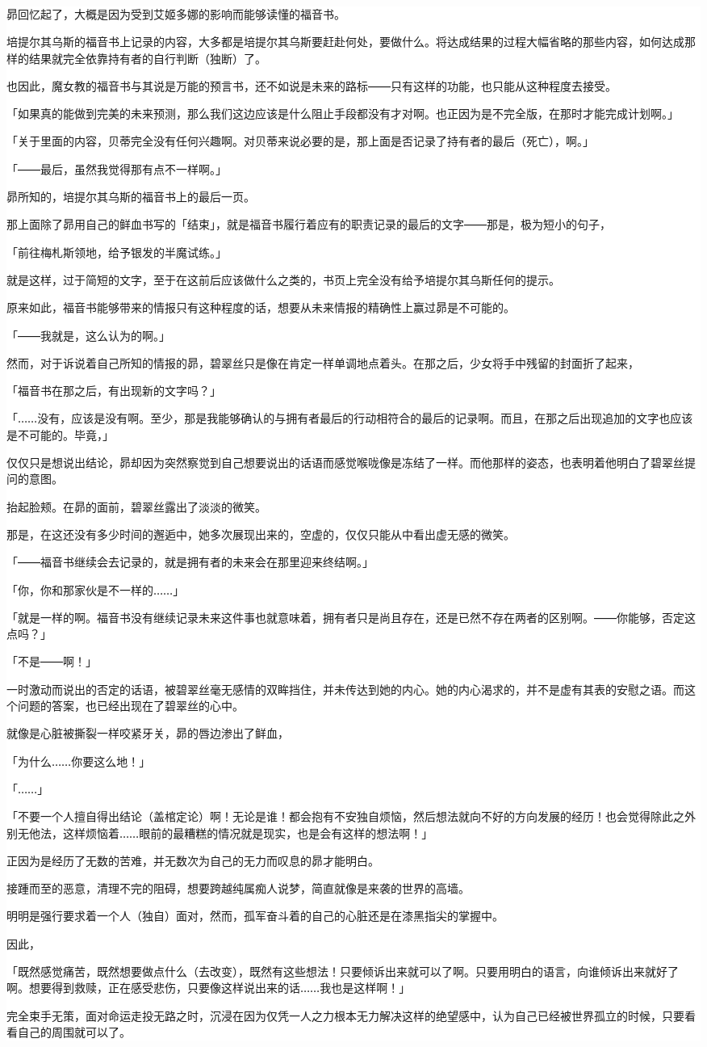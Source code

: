 昴回忆起了，大概是因为受到艾姬多娜的影响而能够读懂的福音书。

培提尔其乌斯的福音书上记录的内容，大多都是培提尔其乌斯要赶赴何处，要做什么。将达成结果的过程大幅省略的那些内容，如何达成那样的结果就完全依靠持有者的自行判断（独断）了。

也因此，魔女教的福音书与其说是万能的预言书，还不如说是未来的路标——只有这样的功能，也只能从这种程度去接受。

「如果真的能做到完美的未来预测，那么我们这边应该是什么阻止手段都没有才对啊。也正因为是不完全版，在那时才能完成计划啊。」

「关于里面的内容，贝蒂完全没有任何兴趣啊。对贝蒂来说必要的是，那上面是否记录了持有者的最后（死亡），啊。」

「——最后，虽然我觉得那有点不一样啊。」

昴所知的，培提尔其乌斯的福音书上的最后一页。

那上面除了昴用自己的鲜血书写的「结束」，就是福音书履行着应有的职责记录的最后的文字——那是，极为短小的句子，

「前往梅札斯领地，给予银发的半魔试练。」

就是这样，过于简短的文字，至于在这前后应该做什么之类的，书页上完全没有给予培提尔其乌斯任何的提示。

原来如此，福音书能够带来的情报只有这种程度的话，想要从未来情报的精确性上赢过昴是不可能的。

「——我就是，这么认为的啊。」

然而，对于诉说着自己所知的情报的昴，碧翠丝只是像在肯定一样单调地点着头。在那之后，少女将手中残留的封面折了起来，

「福音书在那之后，有出现新的文字吗？」

「……没有，应该是没有啊。至少，那是我能够确认的与拥有者最后的行动相符合的最后的记录啊。而且，在那之后出现追加的文字也应该是不可能的。毕竟，」

仅仅只是想说出结论，昴却因为突然察觉到自己想要说出的话语而感觉喉咙像是冻结了一样。而他那样的姿态，也表明着他明白了碧翠丝提问的意图。

抬起脸颊。在昴的面前，碧翠丝露出了淡淡的微笑。

那是，在这还没有多少时间的邂逅中，她多次展现出来的，空虚的，仅仅只能从中看出虚无感的微笑。

「——福音书继续会去记录的，就是拥有者的未来会在那里迎来终结啊。」

「你，你和那家伙是不一样的……」

「就是一样的啊。福音书没有继续记录未来这件事也就意味着，拥有者只是尚且存在，还是已然不存在两者的区别啊。——你能够，否定这点吗？」

「不是——啊！」

一时激动而说出的否定的话语，被碧翠丝毫无感情的双眸挡住，并未传达到她的内心。她的内心渴求的，并不是虚有其表的安慰之语。而这个问题的答案，也已经出现在了碧翠丝的心中。

就像是心脏被撕裂一样咬紧牙关，昴的唇边渗出了鲜血，

「为什么……你要这么地！」

「……」

「不要一个人擅自得出结论（盖棺定论）啊！无论是谁！都会抱有不安独自烦恼，然后想法就向不好的方向发展的经历！也会觉得除此之外别无他法，这样烦恼着……眼前的最糟糕的情况就是现实，也是会有这样的想法啊！」

正因为是经历了无数的苦难，并无数次为自己的无力而叹息的昴才能明白。

接踵而至的恶意，清理不完的阻碍，想要跨越纯属痴人说梦，简直就像是来袭的世界的高墙。

明明是强行要求着一个人（独自）面对，然而，孤军奋斗着的自己的心脏还是在漆黑指尖的掌握中。

因此，

「既然感觉痛苦，既然想要做点什么（去改变），既然有这些想法！只要倾诉出来就可以了啊。只要用明白的语言，向谁倾诉出来就好了啊。想要得到救赎，正在感受悲伤，只要像这样说出来的话……我也是这样啊！」

完全束手无策，面对命运走投无路之时，沉浸在因为仅凭一人之力根本无力解决这样的绝望感中，认为自己已经被世界孤立的时候，只要看看自己的周围就可以了。
